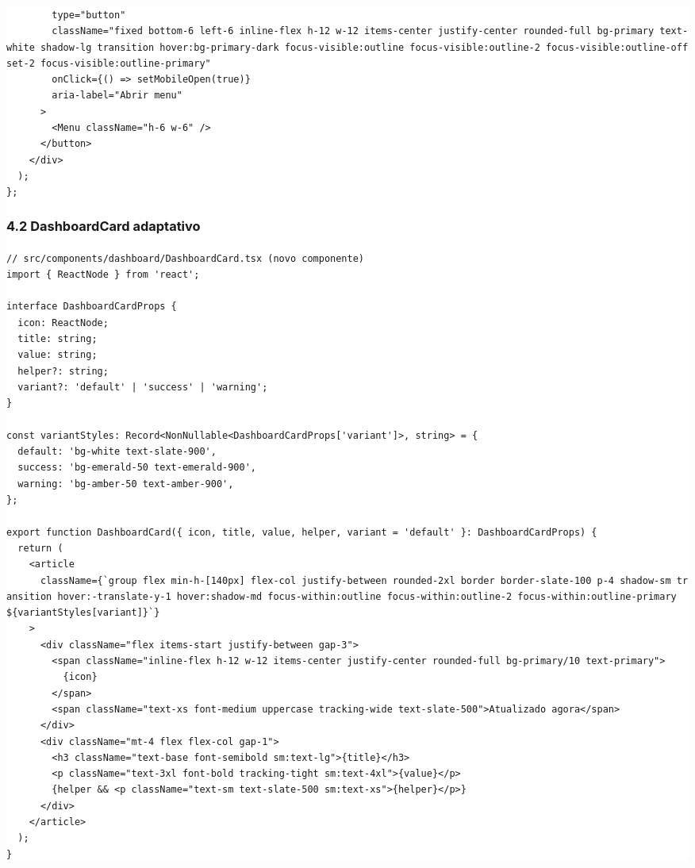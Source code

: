 ```tsx
        type="button"
        className="fixed bottom-6 left-6 inline-flex h-12 w-12 items-center justify-center rounded-full bg-primary text-white shadow-lg transition hover:bg-primary-dark focus-visible:outline focus-visible:outline-2 focus-visible:outline-offset-2 focus-visible:outline-primary"
        onClick={() => setMobileOpen(true)}
        aria-label="Abrir menu"
      >
        <Menu className="h-6 w-6" />
      </button>
    </div>
  );
};
```

### 4.2 DashboardCard adaptativo
```tsx
// src/components/dashboard/DashboardCard.tsx (novo componente)
import { ReactNode } from 'react';

interface DashboardCardProps {
  icon: ReactNode;
  title: string;
  value: string;
  helper?: string;
  variant?: 'default' | 'success' | 'warning';
}

const variantStyles: Record<NonNullable<DashboardCardProps['variant']>, string> = {
  default: 'bg-white text-slate-900',
  success: 'bg-emerald-50 text-emerald-900',
  warning: 'bg-amber-50 text-amber-900',
};

export function DashboardCard({ icon, title, value, helper, variant = 'default' }: DashboardCardProps) {
  return (
    <article
      className={`group flex min-h-[140px] flex-col justify-between rounded-2xl border border-slate-100 p-4 shadow-sm transition hover:-translate-y-1 hover:shadow-md focus-within:outline focus-within:outline-2 focus-within:outline-primary ${variantStyles[variant]}`}
    >
      <div className="flex items-start justify-between gap-3">
        <span className="inline-flex h-12 w-12 items-center justify-center rounded-full bg-primary/10 text-primary">
          {icon}
        </span>
        <span className="text-xs font-medium uppercase tracking-wide text-slate-500">Atualizado agora</span>
      </div>
      <div className="mt-4 flex flex-col gap-1">
        <h3 className="text-base font-semibold sm:text-lg">{title}</h3>
        <p className="text-3xl font-bold tracking-tight sm:text-4xl">{value}</p>
        {helper && <p className="text-sm text-slate-500 sm:text-xs">{helper}</p>}
      </div>
    </article>
  );
}
```
